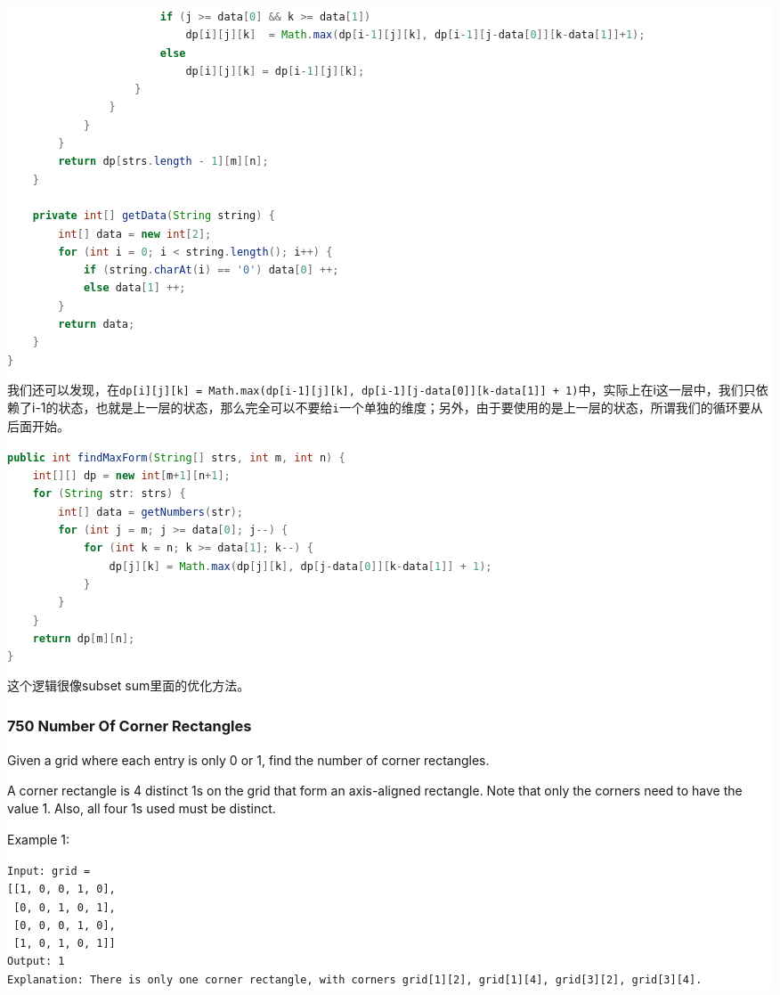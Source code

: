 ```java
                        if (j >= data[0] && k >= data[1]) 
                            dp[i][j][k]  = Math.max(dp[i-1][j][k], dp[i-1][j-data[0]][k-data[1]]+1);
                        else 
                            dp[i][j][k] = dp[i-1][j][k];
                    }
                }
            }
        }
        return dp[strs.length - 1][m][n];
    }
    
    private int[] getData(String string) {
        int[] data = new int[2];
        for (int i = 0; i < string.length(); i++) {
            if (string.charAt(i) == '0') data[0] ++;
            else data[1] ++;
        }
        return data;
    }
}
```

我们还可以发现，在`dp[i][j][k] = Math.max(dp[i-1][j][k], dp[i-1][j-data[0]][k-data[1]] + 1)`中，实际上在i这一层中，我们只依赖了i-1的状态，也就是上一层的状态，那么完全可以不要给`i`一个单独的维度；另外，由于要使用的是上一层的状态，所谓我们的循环要从后面开始。

```java
public int findMaxForm(String[] strs, int m, int n) {
    int[][] dp = new int[m+1][n+1];
    for (String str: strs) {
        int[] data = getNumbers(str);
        for (int j = m; j >= data[0]; j--) {
            for (int k = n; k >= data[1]; k--) {
                dp[j][k] = Math.max(dp[j][k], dp[j-data[0]][k-data[1]] + 1);
            }
        }
    }
    return dp[m][n];
}
```

这个逻辑很像subset sum里面的优化方法。


### <a id="750">750 Number Of Corner Rectangles</a>

Given a grid where each entry is only 0 or 1, find the number of corner rectangles.

A corner rectangle is 4 distinct 1s on the grid that form an axis-aligned rectangle. Note that only the corners need to have the value 1. Also, all four 1s used must be distinct.

Example 1:
    
    Input: grid = 
    [[1, 0, 0, 1, 0],
     [0, 0, 1, 0, 1],
     [0, 0, 0, 1, 0],
     [1, 0, 1, 0, 1]]
    Output: 1
    Explanation: There is only one corner rectangle, with corners grid[1][2], grid[1][4], grid[3][2], grid[3][4].
    